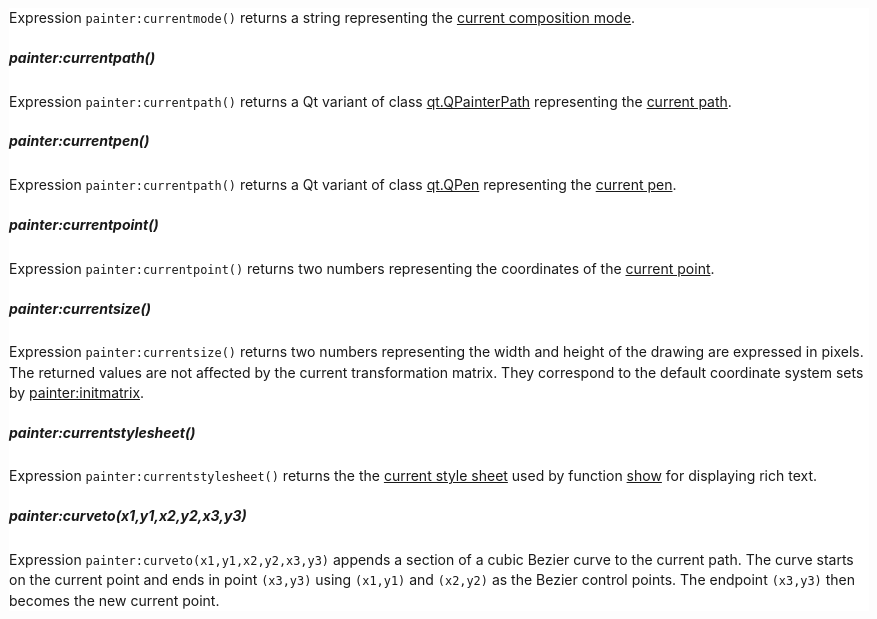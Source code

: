 Expression `painter:currentmode()` returns a string representing the 
[current composition mode](#qtluapaintercompositionmode).


<a name="qtluapainter.currentpath"></a>
##### painter:currentpath() #####

Expression `painter:currentpath()` returns a Qt variant of class
[qt.QPainterPath](qtgui.md#qpainterpath) representing the
[current path](#qtluapainterpath).


<a name="qtluapainter.currentpen"></a>
##### painter:currentpen() #####

Expression `painter:currentpath()` returns a Qt variant of class
[qt.QPen](qtgui.md#qpen) representing the
[current pen](#qtluapainterpen).


<a name="qtluapainter.currentpoint"></a>
##### painter:currentpoint() #####

Expression `painter:currentpoint()` returns two numbers
representing the coordinates of the
[current point](#qtluapainterpoint).


<a name="paintercurrentsize"></a>
##### painter:currentsize() #####
<a name="qtluapainter.currentsize"></a>

Expression `painter:currentsize()` returns two numbers
representing the width and height of the drawing are
expressed in pixels. The returned values 
are not affected by the current transformation matrix. 
They correspond to the default coordinate system
sets by [painter:initmatrix](#painterinitmatrix).


<a name="paintercurrentstylesheet"></a>
##### painter:currentstylesheet() #####
<a name="qtluapainter.currentstylesheet"></a>

Expression `painter:currentstylesheet()` returns the 
the [current style sheet](#qtluapainterstylesheet)
used by function [show](#paintershow) for
displaying rich text.


<a name="paintercurveto"></a>
##### painter:curveto(x1,y1,x2,y2,x3,y3) #####
<a name="qtluapainter.curveto"></a>

Expression `painter:curveto(x1,y1,x2,y2,x3,y3)`
appends a section of a cubic Bezier curve to the current path.
The curve starts on the current point and ends in point `(x3,y3)`
using `(x1,y1)` and `(x2,y2)` as the Bezier control points. 
The endpoint `(x3,y3)` then becomes the new current point.
